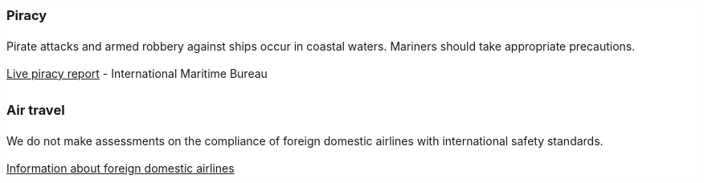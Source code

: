### Piracy

Pirate attacks and armed robbery against ships occur in coastal waters. Mariners should take appropriate precautions.

[Live piracy report](https://icc-ccs.org/index.php/piracy-reporting-centre) - International Maritime Bureau

### Air travel

We do not make assessments on the compliance of foreign domestic airlines with international safety standards.

[Information about foreign domestic airlines](https://travel.gc.ca/air/in-flight-safety#other)